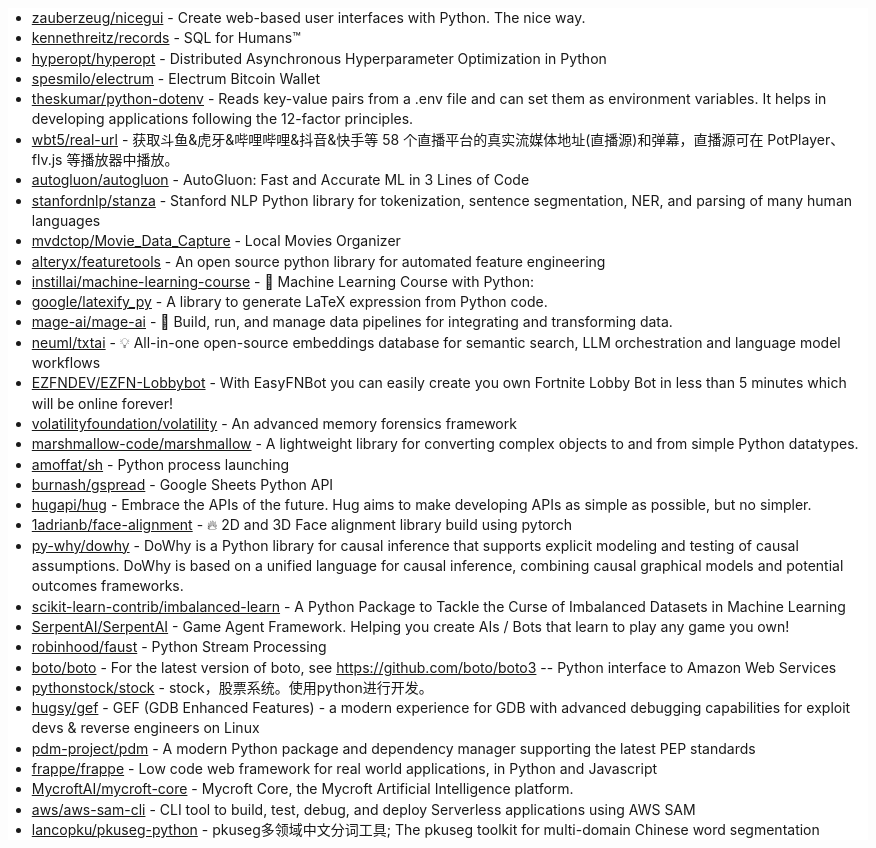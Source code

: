 * [zauberzeug/nicegui](https://github.com/zauberzeug/nicegui) - Create web-based user interfaces with Python. The nice way.
* [kennethreitz/records](https://github.com/kennethreitz/records) - SQL for Humans™
* [hyperopt/hyperopt](https://github.com/hyperopt/hyperopt) - Distributed Asynchronous Hyperparameter Optimization in Python
* [spesmilo/electrum](https://github.com/spesmilo/electrum) - Electrum Bitcoin Wallet
* [theskumar/python-dotenv](https://github.com/theskumar/python-dotenv) - Reads key-value pairs from a .env file and can set them as environment variables. It helps in developing applications following the 12-factor principles.
* [wbt5/real-url](https://github.com/wbt5/real-url) - 获取斗鱼&虎牙&哔哩哔哩&抖音&快手等 58 个直播平台的真实流媒体地址(直播源)和弹幕，直播源可在 PotPlayer、flv.js 等播放器中播放。
* [autogluon/autogluon](https://github.com/autogluon/autogluon) - AutoGluon: Fast and Accurate ML in 3 Lines of Code
* [stanfordnlp/stanza](https://github.com/stanfordnlp/stanza) - Stanford NLP Python library for tokenization, sentence segmentation, NER, and parsing of many human languages
* [mvdctop/Movie_Data_Capture](https://github.com/mvdctop/Movie_Data_Capture) - Local Movies Organizer
* [alteryx/featuretools](https://github.com/alteryx/featuretools) - An open source python library for automated feature engineering
* [instillai/machine-learning-course](https://github.com/instillai/machine-learning-course) - :speech_balloon: Machine Learning Course with Python:
* [google/latexify_py](https://github.com/google/latexify_py) - A library to generate LaTeX expression from Python code.
* [mage-ai/mage-ai](https://github.com/mage-ai/mage-ai) - 🧙 Build, run, and manage data pipelines for integrating and transforming data.
* [neuml/txtai](https://github.com/neuml/txtai) - 💡 All-in-one open-source embeddings database for semantic search, LLM orchestration and language model workflows
* [EZFNDEV/EZFN-Lobbybot](https://github.com/EZFNDEV/EZFN-Lobbybot) - With EasyFNBot you can easily create you own Fortnite Lobby Bot in less than 5 minutes which will be online forever!
* [volatilityfoundation/volatility](https://github.com/volatilityfoundation/volatility) - An advanced memory forensics framework
* [marshmallow-code/marshmallow](https://github.com/marshmallow-code/marshmallow) - A lightweight library for converting complex objects to and from simple Python datatypes.
* [amoffat/sh](https://github.com/amoffat/sh) - Python process launching
* [burnash/gspread](https://github.com/burnash/gspread) - Google Sheets Python API
* [hugapi/hug](https://github.com/hugapi/hug) - Embrace the APIs of the future. Hug aims to make developing APIs as simple as possible, but no simpler.
* [1adrianb/face-alignment](https://github.com/1adrianb/face-alignment) - :fire: 2D and 3D Face alignment library build using pytorch
* [py-why/dowhy](https://github.com/py-why/dowhy) - DoWhy is a Python library for causal inference that supports explicit modeling and testing of causal assumptions. DoWhy is based on a unified language for causal inference, combining causal graphical models and potential outcomes frameworks.
* [scikit-learn-contrib/imbalanced-learn](https://github.com/scikit-learn-contrib/imbalanced-learn) -  A Python Package to Tackle the Curse of Imbalanced Datasets in Machine Learning
* [SerpentAI/SerpentAI](https://github.com/SerpentAI/SerpentAI) - Game Agent Framework. Helping you create AIs / Bots that learn to play any game you own!
* [robinhood/faust](https://github.com/robinhood/faust) - Python Stream Processing
* [boto/boto](https://github.com/boto/boto) - For the latest version of boto, see https://github.com/boto/boto3 -- Python interface to Amazon Web Services
* [pythonstock/stock](https://github.com/pythonstock/stock) - stock，股票系统。使用python进行开发。
* [hugsy/gef](https://github.com/hugsy/gef) - GEF (GDB Enhanced Features) - a modern experience for GDB with advanced debugging capabilities for exploit devs & reverse engineers on Linux
* [pdm-project/pdm](https://github.com/pdm-project/pdm) - A modern Python package and dependency manager supporting the latest PEP standards
* [frappe/frappe](https://github.com/frappe/frappe) - Low code web framework for real world applications, in Python and Javascript
* [MycroftAI/mycroft-core](https://github.com/MycroftAI/mycroft-core) - Mycroft Core, the Mycroft Artificial Intelligence platform.
* [aws/aws-sam-cli](https://github.com/aws/aws-sam-cli) - CLI tool to build, test, debug, and deploy Serverless applications using AWS SAM
* [lancopku/pkuseg-python](https://github.com/lancopku/pkuseg-python) - pkuseg多领域中文分词工具; The pkuseg toolkit for multi-domain Chinese word segmentation